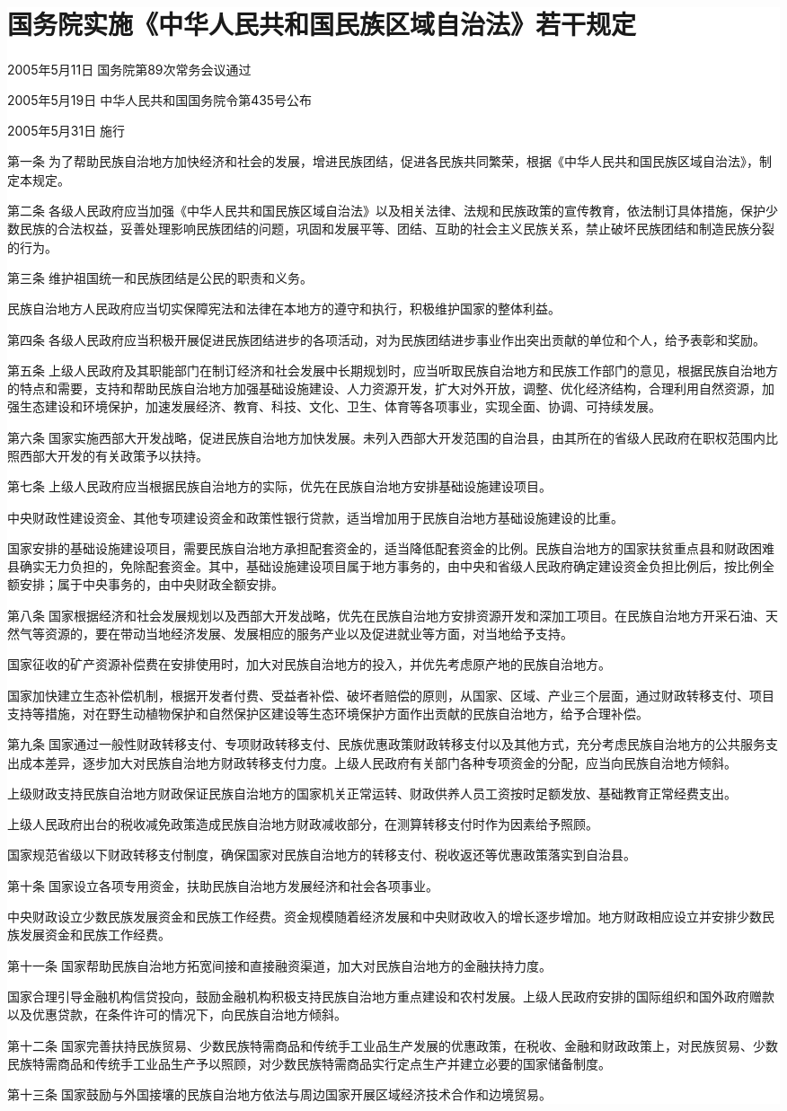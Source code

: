 # 国务院实施《中华人民共和国民族区域自治法》若干规定

2005年5月11日 国务院第89次常务会议通过

2005年5月19日 中华人民共和国国务院令第435号公布

2005年5月31日 施行



第一条 为了帮助民族自治地方加快经济和社会的发展，增进民族团结，促进各民族共同繁荣，根据《中华人民共和国民族区域自治法》，制定本规定。

第二条 各级人民政府应当加强《中华人民共和国民族区域自治法》以及相关法律、法规和民族政策的宣传教育，依法制订具体措施，保护少数民族的合法权益，妥善处理影响民族团结的问题，巩固和发展平等、团结、互助的社会主义民族关系，禁止破坏民族团结和制造民族分裂的行为。

第三条 维护祖国统一和民族团结是公民的职责和义务。

民族自治地方人民政府应当切实保障宪法和法律在本地方的遵守和执行，积极维护国家的整体利益。

第四条 各级人民政府应当积极开展促进民族团结进步的各项活动，对为民族团结进步事业作出突出贡献的单位和个人，给予表彰和奖励。

第五条 上级人民政府及其职能部门在制订经济和社会发展中长期规划时，应当听取民族自治地方和民族工作部门的意见，根据民族自治地方的特点和需要，支持和帮助民族自治地方加强基础设施建设、人力资源开发，扩大对外开放，调整、优化经济结构，合理利用自然资源，加强生态建设和环境保护，加速发展经济、教育、科技、文化、卫生、体育等各项事业，实现全面、协调、可持续发展。

第六条 国家实施西部大开发战略，促进民族自治地方加快发展。未列入西部大开发范围的自治县，由其所在的省级人民政府在职权范围内比照西部大开发的有关政策予以扶持。

第七条 上级人民政府应当根据民族自治地方的实际，优先在民族自治地方安排基础设施建设项目。

中央财政性建设资金、其他专项建设资金和政策性银行贷款，适当增加用于民族自治地方基础设施建设的比重。

国家安排的基础设施建设项目，需要民族自治地方承担配套资金的，适当降低配套资金的比例。民族自治地方的国家扶贫重点县和财政困难县确实无力负担的，免除配套资金。其中，基础设施建设项目属于地方事务的，由中央和省级人民政府确定建设资金负担比例后，按比例全额安排；属于中央事务的，由中央财政全额安排。

第八条 国家根据经济和社会发展规划以及西部大开发战略，优先在民族自治地方安排资源开发和深加工项目。在民族自治地方开采石油、天然气等资源的，要在带动当地经济发展、发展相应的服务产业以及促进就业等方面，对当地给予支持。

国家征收的矿产资源补偿费在安排使用时，加大对民族自治地方的投入，并优先考虑原产地的民族自治地方。

国家加快建立生态补偿机制，根据开发者付费、受益者补偿、破坏者赔偿的原则，从国家、区域、产业三个层面，通过财政转移支付、项目支持等措施，对在野生动植物保护和自然保护区建设等生态环境保护方面作出贡献的民族自治地方，给予合理补偿。

第九条 国家通过一般性财政转移支付、专项财政转移支付、民族优惠政策财政转移支付以及其他方式，充分考虑民族自治地方的公共服务支出成本差异，逐步加大对民族自治地方财政转移支付力度。上级人民政府有关部门各种专项资金的分配，应当向民族自治地方倾斜。

上级财政支持民族自治地方财政保证民族自治地方的国家机关正常运转、财政供养人员工资按时足额发放、基础教育正常经费支出。

上级人民政府出台的税收减免政策造成民族自治地方财政减收部分，在测算转移支付时作为因素给予照顾。

国家规范省级以下财政转移支付制度，确保国家对民族自治地方的转移支付、税收返还等优惠政策落实到自治县。

第十条 国家设立各项专用资金，扶助民族自治地方发展经济和社会各项事业。

中央财政设立少数民族发展资金和民族工作经费。资金规模随着经济发展和中央财政收入的增长逐步增加。地方财政相应设立并安排少数民族发展资金和民族工作经费。

第十一条 国家帮助民族自治地方拓宽间接和直接融资渠道，加大对民族自治地方的金融扶持力度。

国家合理引导金融机构信贷投向，鼓励金融机构积极支持民族自治地方重点建设和农村发展。上级人民政府安排的国际组织和国外政府赠款以及优惠贷款，在条件许可的情况下，向民族自治地方倾斜。

第十二条 国家完善扶持民族贸易、少数民族特需商品和传统手工业品生产发展的优惠政策，在税收、金融和财政政策上，对民族贸易、少数民族特需商品和传统手工业品生产予以照顾，对少数民族特需商品实行定点生产并建立必要的国家储备制度。

第十三条 国家鼓励与外国接壤的民族自治地方依法与周边国家开展区域经济技术合作和边境贸易。
